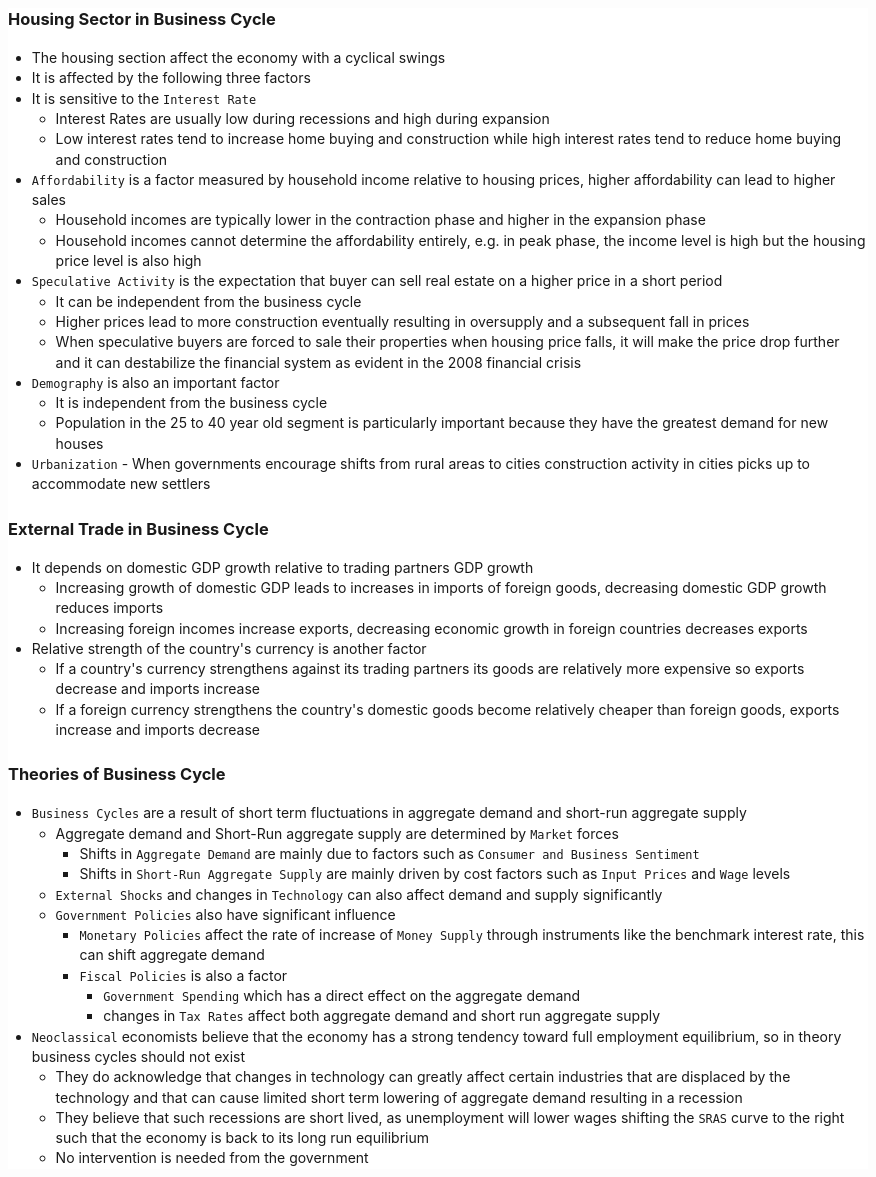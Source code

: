 ### Housing Sector in Business Cycle

- The housing section affect the economy with a cyclical swings
- It is affected by the following three factors
- It is sensitive to the `Interest Rate`
  - Interest Rates are usually low during recessions and high during expansion
  - Low interest rates tend to increase home buying and construction while high interest rates tend to reduce home buying and construction
- `Affordability` is a factor measured by household income relative to housing prices, higher affordability can lead to higher sales
  - Household incomes are typically lower in the contraction phase and higher in the expansion phase
  - Household incomes cannot determine the affordability entirely, e.g. in peak phase, the income level is high but the housing price level is also high
- `Speculative Activity` is the expectation that buyer can sell real estate on a higher price in a short period
  - It can be independent from the business cycle
  - Higher prices lead to more construction eventually resulting in oversupply and a subsequent fall in prices
  - When speculative buyers are forced to sale their properties when housing price falls, it will make the price drop further and it can destabilize the financial system as evident in the 2008 financial crisis
- `Demography` is also an important factor
  - It is independent from the business cycle
  - Population in the 25 to 40 year old segment is particularly important because they have the greatest demand for new houses
- `Urbanization` - When governments encourage shifts from rural areas to cities construction activity in cities picks up to accommodate new settlers

### External Trade in Business Cycle

- It depends on domestic GDP growth relative to trading partners GDP growth
  - Increasing growth of domestic GDP leads to increases in imports of foreign goods, decreasing domestic GDP growth reduces imports
  - Increasing foreign incomes increase exports, decreasing economic growth in foreign countries decreases exports
- Relative strength of the country's currency is another factor
  - If a country's currency strengthens against its trading partners its goods are relatively more expensive so exports decrease and imports increase
  - If a foreign currency strengthens the country's domestic goods become relatively cheaper than foreign goods, exports increase and imports decrease

### Theories of Business Cycle

- `Business Cycles` are a result of short term fluctuations in aggregate demand and short-run aggregate supply
  - Aggregate demand and Short-Run aggregate supply are determined by `Market` forces
    - Shifts in `Aggregate Demand` are mainly due to factors such as `Consumer and Business Sentiment`
    - Shifts in `Short-Run Aggregate Supply` are mainly driven by cost factors such as `Input Prices` and `Wage` levels
  - `External Shocks` and changes in `Technology` can also affect demand and supply significantly
  - `Government Policies` also have significant influence
    - `Monetary Policies` affect the rate of increase of `Money Supply` through instruments like the benchmark interest rate, this can shift aggregate demand
    - `Fiscal Policies` is also a factor
      - `Government Spending` which has a direct effect on the aggregate demand
      - changes in `Tax Rates` affect both aggregate demand and short run aggregate supply
- `Neoclassical` economists believe that the economy has a strong tendency toward full employment equilibrium, so in theory business cycles should not exist
  - They do acknowledge that changes in technology can greatly affect certain industries that are displaced by the technology and that can cause limited short term lowering of aggregate demand resulting in a recession
  - They believe that such recessions are short lived, as unemployment will lower wages shifting the `SRAS` curve to the right such that the economy is back to its long run equilibrium
  - No intervention is needed from the government
